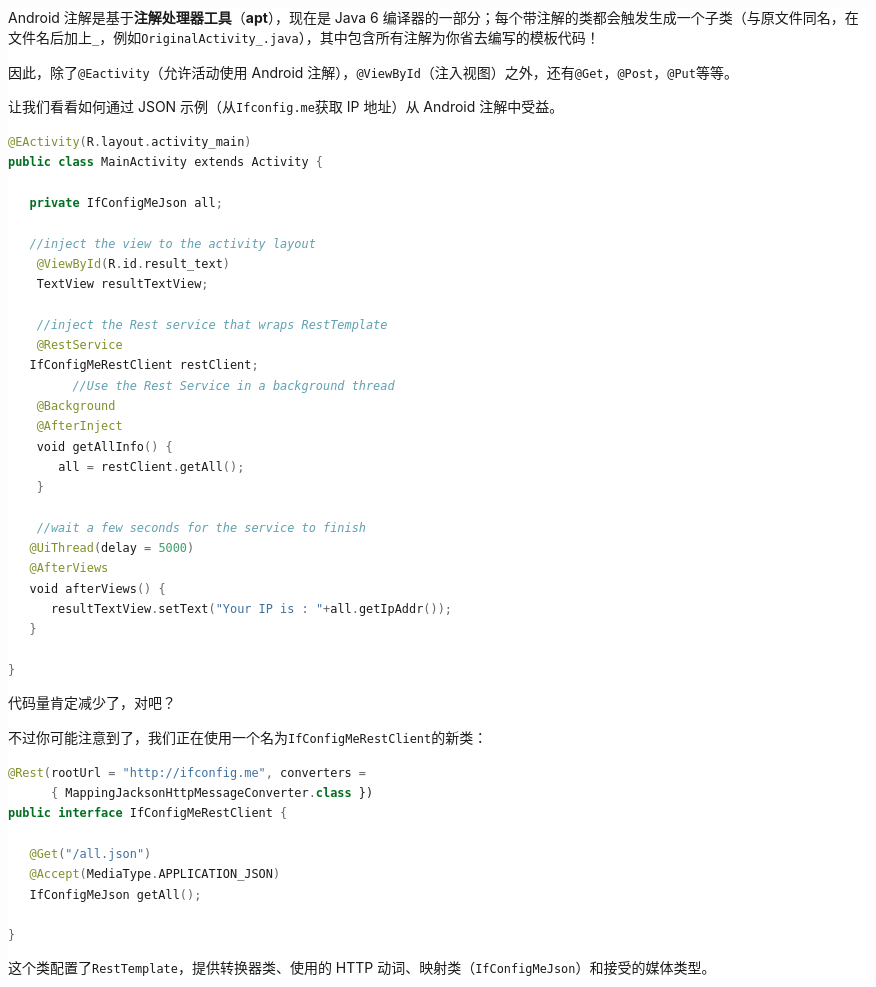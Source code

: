 Android 注解是基于**注解处理器工具**（**apt**），现在是 Java 6 编译器的一部分；每个带注解的类都会触发生成一个子类（与原文件同名，在文件名后加上`_`，例如`OriginalActivity_.java`），其中包含所有注解为你省去编写的模板代码！

因此，除了`@Eactivity`（允许活动使用 Android 注解），`@ViewById`（注入视图）之外，还有`@Get`，`@Post`，`@Put`等等。

让我们看看如何通过 JSON 示例（从`Ifconfig.me`获取 IP 地址）从 Android 注解中受益。

```kt
@EActivity(R.layout.activity_main)
public class MainActivity extends Activity {

   private IfConfigMeJson all;

   //inject the view to the activity layout
    @ViewById(R.id.result_text)
    TextView resultTextView;

    //inject the Rest service that wraps RestTemplate
    @RestService
   IfConfigMeRestClient restClient;
         //Use the Rest Service in a background thread
    @Background
    @AfterInject
    void getAllInfo() {
       all = restClient.getAll();
    }

    //wait a few seconds for the service to finish
   @UiThread(delay = 5000)
   @AfterViews
   void afterViews() {
      resultTextView.setText("Your IP is : "+all.getIpAddr());
   }

}
```

代码量肯定减少了，对吧？

不过你可能注意到了，我们正在使用一个名为`IfConfigMeRestClient`的新类：

```kt
@Rest(rootUrl = "http://ifconfig.me", converters = 
      { MappingJacksonHttpMessageConverter.class })
public interface IfConfigMeRestClient {

   @Get("/all.json")
   @Accept(MediaType.APPLICATION_JSON)
   IfConfigMeJson getAll();

}
```

这个类配置了`RestTemplate`，提供转换器类、使用的 HTTP 动词、映射类（`IfConfigMeJson`）和接受的媒体类型。
